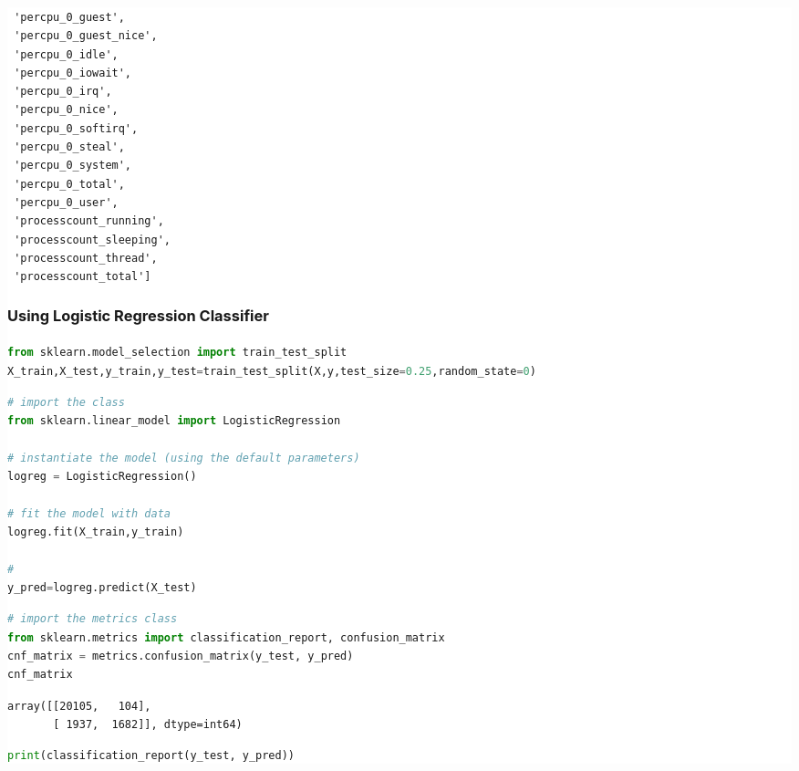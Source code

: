      'percpu_0_guest',
     'percpu_0_guest_nice',
     'percpu_0_idle',
     'percpu_0_iowait',
     'percpu_0_irq',
     'percpu_0_nice',
     'percpu_0_softirq',
     'percpu_0_steal',
     'percpu_0_system',
     'percpu_0_total',
     'percpu_0_user',
     'processcount_running',
     'processcount_sleeping',
     'processcount_thread',
     'processcount_total']



### Using Logistic Regression Classifier


```python
from sklearn.model_selection import train_test_split
X_train,X_test,y_train,y_test=train_test_split(X,y,test_size=0.25,random_state=0)
```


```python
# import the class
from sklearn.linear_model import LogisticRegression

# instantiate the model (using the default parameters)
logreg = LogisticRegression()

# fit the model with data
logreg.fit(X_train,y_train)

#
y_pred=logreg.predict(X_test)
```


```python
# import the metrics class
from sklearn.metrics import classification_report, confusion_matrix
cnf_matrix = metrics.confusion_matrix(y_test, y_pred)
cnf_matrix
```




    array([[20105,   104],
           [ 1937,  1682]], dtype=int64)




```python
print(classification_report(y_test, y_pred))
```
